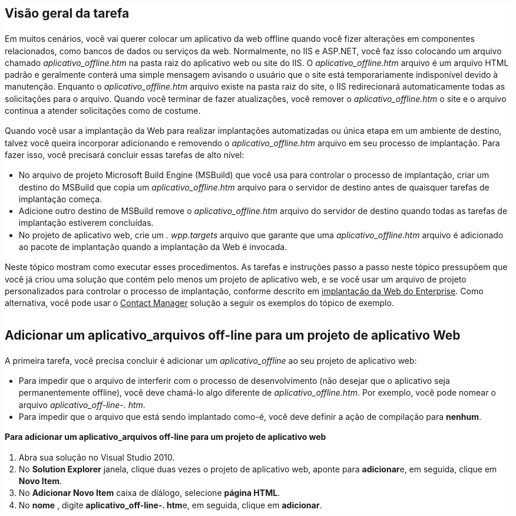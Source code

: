 ## <a name="task-overview"></a>Visão geral da tarefa

Em muitos cenários, você vai querer colocar um aplicativo da web offline quando você fizer alterações em componentes relacionados, como bancos de dados ou serviços da web. Normalmente, no IIS e ASP.NET, você faz isso colocando um arquivo chamado *aplicativo\_offline.htm* na pasta raiz do aplicativo web ou site do IIS. O *aplicativo\_offline.htm* arquivo é um arquivo HTML padrão e geralmente conterá uma simple mensagem avisando o usuário que o site está temporariamente indisponível devido à manutenção. Enquanto o *aplicativo\_offline.htm* arquivo existe na pasta raiz do site, o IIS redirecionará automaticamente todas as solicitações para o arquivo. Quando você terminar de fazer atualizações, você remover o *aplicativo\_offline.htm* o site e o arquivo continua a atender solicitações como de costume.

Quando você usar a implantação da Web para realizar implantações automatizadas ou única etapa em um ambiente de destino, talvez você queira incorporar adicionando e removendo o *aplicativo\_offline.htm* arquivo em seu processo de implantação. Para fazer isso, você precisará concluir essas tarefas de alto nível:

- No arquivo de projeto Microsoft Build Engine (MSBuild) que você usa para controlar o processo de implantação, criar um destino do MSBuild que copia um *aplicativo\_offline.htm* arquivo para o servidor de destino antes de quaisquer tarefas de implantação começa.
- Adicione outro destino de MSBuild remove o *aplicativo\_offline.htm* arquivo do servidor de destino quando todas as tarefas de implantação estiverem concluídas.
- No projeto de aplicativo web, crie um *. wpp.targets* arquivo que garante que uma *aplicativo\_offline.htm* arquivo é adicionado ao pacote de implantação quando a implantação da Web é invocada.

Neste tópico mostram como executar esses procedimentos. As tarefas e instruções passo a passo neste tópico pressupõem que você já criou uma solução que contém pelo menos um projeto de aplicativo web, e se você usar um arquivo de projeto personalizados para controlar o processo de implantação, conforme descrito em [implantação da Web do Enterprise](../web-deployment-in-the-enterprise/web-deployment-in-the-enterprise.md). Como alternativa, você pode usar o [Contact Manager](../web-deployment-in-the-enterprise/the-contact-manager-solution.md) solução a seguir os exemplos do tópico de exemplo.

## <a name="adding-an-appoffline-file-to-a-web-application-project"></a>Adicionar um aplicativo\_arquivos off-line para um projeto de aplicativo Web

A primeira tarefa, você precisa concluir é adicionar um *aplicativo\_offline* ao seu projeto de aplicativo web:

- Para impedir que o arquivo de interferir com o processo de desenvolvimento (não desejar que o aplicativo seja permanentemente offline), você deve chamá-lo algo diferente de *aplicativo\_offline.htm*. Por exemplo, você pode nomear o arquivo *aplicativo\_off-line-. htm*.
- Para impedir que o arquivo que está sendo implantado como-é, você deve definir a ação de compilação para **nenhum**.

**Para adicionar um aplicativo\_arquivos off-line para um projeto de aplicativo web**

1. Abra sua solução no Visual Studio 2010.
2. No **Solution Explorer** janela, clique duas vezes o projeto de aplicativo web, aponte para **adicionar**e, em seguida, clique em **Novo Item**.
3. No **Adicionar Novo Item** caixa de diálogo, selecione **página HTML**.
4. No **nome** , digite **aplicativo\_off-line-. htm**e, em seguida, clique em **adicionar**.
